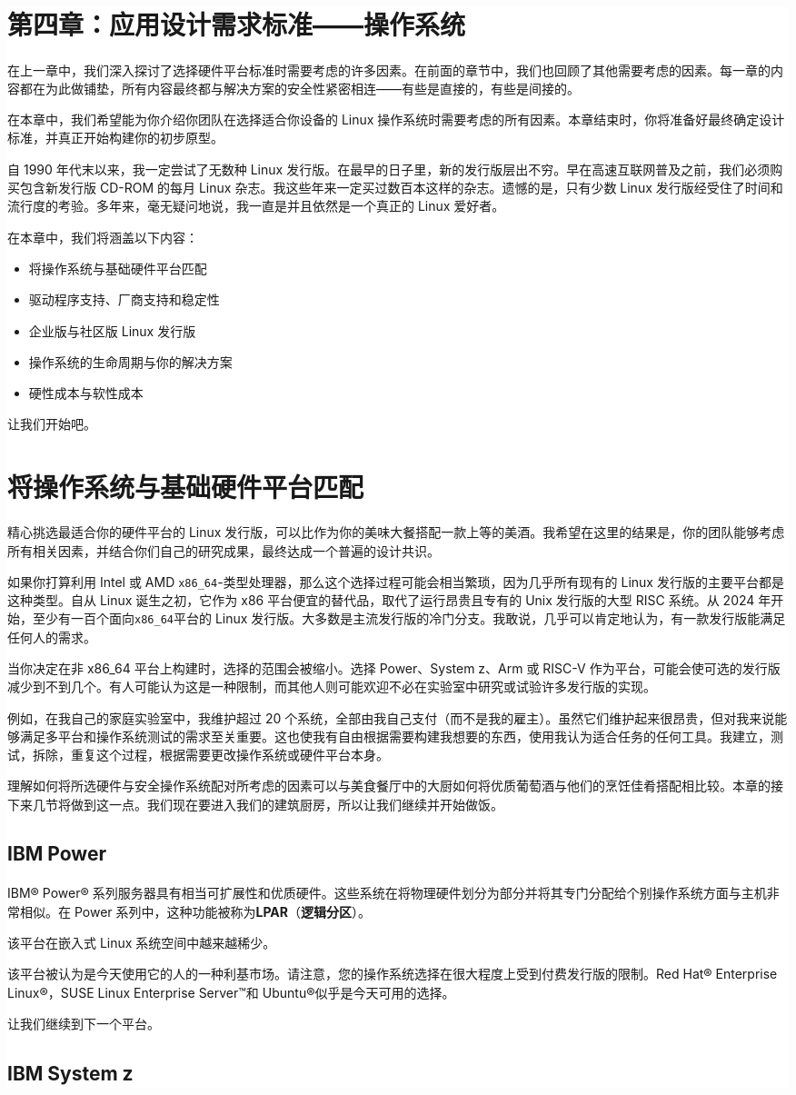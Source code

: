 

# 第四章：应用设计需求标准——操作系统

在上一章中，我们深入探讨了选择硬件平台标准时需要考虑的许多因素。在前面的章节中，我们也回顾了其他需要考虑的因素。每一章的内容都在为此做铺垫，所有内容最终都与解决方案的安全性紧密相连——有些是直接的，有些是间接的。

在本章中，我们希望能为你介绍你团队在选择适合你设备的 Linux 操作系统时需要考虑的所有因素。本章结束时，你将准备好最终确定设计标准，并真正开始构建你的初步原型。

自 1990 年代末以来，我一定尝试了无数种 Linux 发行版。在最早的日子里，新的发行版层出不穷。早在高速互联网普及之前，我们必须购买包含新发行版 CD-ROM 的每月 Linux 杂志。我这些年来一定买过数百本这样的杂志。遗憾的是，只有少数 Linux 发行版经受住了时间和流行度的考验。多年来，毫无疑问地说，我一直是并且依然是一个真正的 Linux 爱好者。

在本章中，我们将涵盖以下内容：

+   将操作系统与基础硬件平台匹配

+   驱动程序支持、厂商支持和稳定性

+   企业版与社区版 Linux 发行版

+   操作系统的生命周期与你的解决方案

+   硬性成本与软性成本

让我们开始吧。

# 将操作系统与基础硬件平台匹配

精心挑选最适合你的硬件平台的 Linux 发行版，可以比作为你的美味大餐搭配一款上等的美酒。我希望在这里的结果是，你的团队能够考虑所有相关因素，并结合你们自己的研究成果，最终达成一个普遍的设计共识。

如果你打算利用 Intel 或 AMD `x86_64`-类型处理器，那么这个选择过程可能会相当繁琐，因为几乎所有现有的 Linux 发行版的主要平台都是这种类型。自从 Linux 诞生之初，它作为 x86 平台便宜的替代品，取代了运行昂贵且专有的 Unix 发行版的大型 RISC 系统。从 2024 年开始，至少有一百个面向`x86_64`平台的 Linux 发行版。大多数是主流发行版的冷门分支。我敢说，几乎可以肯定地认为，有一款发行版能满足任何人的需求。

当你决定在非 x86_64 平台上构建时，选择的范围会被缩小。选择 Power、System z、Arm 或 RISC-V 作为平台，可能会使可选的发行版减少到不到几个。有人可能认为这是一种限制，而其他人则可能欢迎不必在实验室中研究或试验许多发行版的实现。

例如，在我自己的家庭实验室中，我维护超过 20 个系统，全部由我自己支付（而不是我的雇主）。虽然它们维护起来很昂贵，但对我来说能够满足多平台和操作系统测试的需求至关重要。这也使我有自由根据需要构建我想要的东西，使用我认为适合任务的任何工具。我建立，测试，拆除，重复这个过程，根据需要更改操作系统或硬件平台本身。

理解如何将所选硬件与安全操作系统配对所考虑的因素可以与美食餐厅中的大厨如何将优质葡萄酒与他们的烹饪佳肴搭配相比较。本章的接下来几节将做到这一点。我们现在要进入我们的建筑厨房，所以让我们继续并开始做饭。

## IBM Power

IBM® Power® 系列服务器具有相当可扩展性和优质硬件。这些系统在将物理硬件划分为部分并将其专门分配给个别操作系统方面与主机非常相似。在 Power 系列中，这种功能被称为**LPAR**（**逻辑分区**）。

该平台在嵌入式 Linux 系统空间中越来越稀少。

该平台被认为是今天使用它的人的一种利基市场。请注意，您的操作系统选择在很大程度上受到付费发行版的限制。Red Hat® Enterprise Linux®，SUSE Linux Enterprise Server™和 Ubuntu®似乎是今天可用的选择。

让我们继续到下一个平台。

## IBM System z
